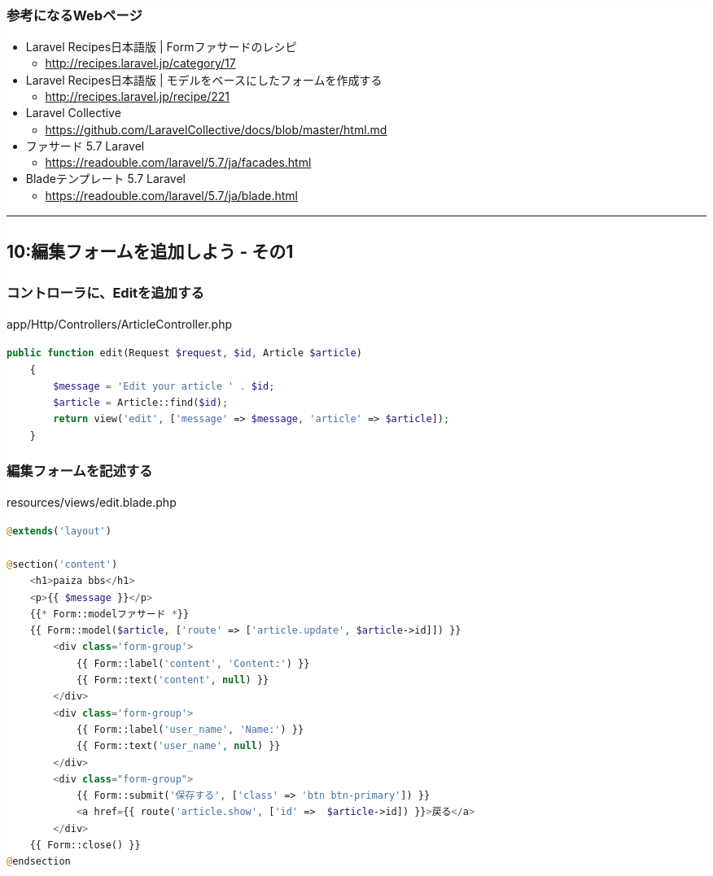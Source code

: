 
### 参考になるWebページ
- Laravel Recipes日本語版 | Formファサードのレシピ
  - http://recipes.laravel.jp/category/17
- Laravel Recipes日本語版 | モデルをベースにしたフォームを作成する
  - http://recipes.laravel.jp/recipe/221
- Laravel Collective
  - https://github.com/LaravelCollective/docs/blob/master/html.md
- ファサード 5.7 Laravel
  - https://readouble.com/laravel/5.7/ja/facades.html
- Bladeテンプレート 5.7 Laravel
  - https://readouble.com/laravel/5.7/ja/blade.html



---

## 10:編集フォームを追加しよう - その1


### コントローラに、Editを追加する
app/Http/Controllers/ArticleController.php
```php
public function edit(Request $request, $id, Article $article)
    {
        $message = 'Edit your article ' . $id;
        $article = Article::find($id);
        return view('edit', ['message' => $message, 'article' => $article]);
    }
```


### 編集フォームを記述する
resources/views/edit.blade.php
```php
@extends('layout')

@section('content')
    <h1>paiza bbs</h1>
    <p>{{ $message }}</p>
    {{* Form::modelファサード *}}
    {{ Form::model($article, ['route' => ['article.update', $article->id]]) }}
        <div class='form-group'>
            {{ Form::label('content', 'Content:') }}
            {{ Form::text('content', null) }}
        </div>
        <div class='form-group'>
            {{ Form::label('user_name', 'Name:') }}
            {{ Form::text('user_name', null) }}
        </div>
        <div class="form-group">
            {{ Form::submit('保存する', ['class' => 'btn btn-primary']) }}
            <a href={{ route('article.show', ['id' =>  $article->id]) }}>戻る</a>
        </div>
    {{ Form::close() }}
@endsection
```
